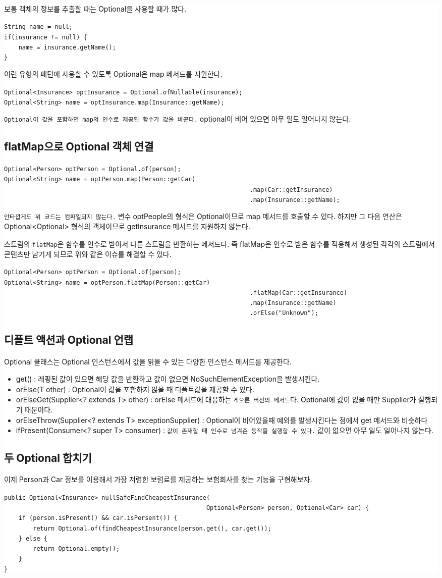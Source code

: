 보통 객체의 정보를 추출할 때는 Optional을 사용할 때가 많다. 

    String name = null;
    if(insurance != null) {
    	name = insurance.getName();
    }

이런 유형의 패턴에 사용할 수 있도록 Optional은 map 메서드를 지원한다. 

    Optional<Insurance> optInsurance = Optional.ofNullable(insurance);
    Optional<String> name = optInsurance.map(Insurance::getName);

`Optional이 값을 포함하면 map의 인수로 제공된 함수가 값을 바꾼다.` optional이 비어 있으면 아무 일도 일어나지 않는다. 

## flatMap으로 Optional 객체 연결

    Optional<Person> optPerson = Optional.of(person);
    Optional<String> name = optPerson.map(Person::getCar)
    																	.map(Car::getInsurance)
    																	.map(Insurance::getName);

`안타깝게도 위 코드는 컴파일되지 않는다.` 변수 optPeople의 형식은 Optional<People>이므로 map 메서드를 호출할 수 있다. 하지만 그 다음 연산은 Optional<Optional<car>> 형식의 객체이므로 getInsurance 메서드를 지원하지 않는다. 

스트림의 `flatMap`은 함수를 인수로 받아서 다른 스트림을 반환하는 메서드다. 즉  flatMap은 인수로 받은 함수를 적용해서 생성된 각각의 스트림에서 콘텐츠만 남기게 되므로 위와 같은 이슈를 해결할 수 있다. 

    Optional<Person> optPerson = Optional.of(person);
    Optional<String> name = optPerson.flatMap(Person::getCar)
    																	.flatMap(Car::getInsurance)
    																	.map(Insurance::getName)
    																	.orElse("Unknown");

## 디폴트 액션과 Optional 언랩

Optional 클래스는 Optional 인스턴스에서 값을 읽을 수 있는 다양한 인스턴스 메서드를 제공한다. 

- get() : 래핑된 값이 있으면 해당 값을 반환하고 값이 없으면 NoSuchElementException을 발생시킨다.
- orElse(T other) : Optional이 값을 포함하지 않을 때 디폴트값을 제공할 수 있다.
- orElseGet(Supplier<? extends T> other) : orElse 메서드에 대응하는 `게으른 버전의 메서드`다. Optional에 값이 없을 때만 Supplier가 실행되기 때문이다.
- orElseThrow(Supplier<? extends T> exceptionSupplier) : Optional이 비어있을때 예외를 발생시킨다는 점에서 get 메서드와 비슷하다
- ifPresent(Consumer<? super T> consumer) : `값이 존재할 때 인수로 넘겨준 동작을 실행할 수 있다.` 값이 없으면 아무 일도 일어나지 않는다.

## 두 Optional 합치기

이제 Person과 Car 정보를 이용해서 가장 저렴한 보럼료를 제공하는 보험회사를 찾는 기능을 구현해보자.

    public Optional<Insurance> nullSafeFindCheapestInsurance(
    														Optional<Person> person, Optional<Car> car) {
    	if (person.isPresent() && car.isPersent()) {
    		return Optional.of(findCheapestInsurance(person.get(), car.get());
    	} else {
    		return Optional.empty();
    	}
    }

